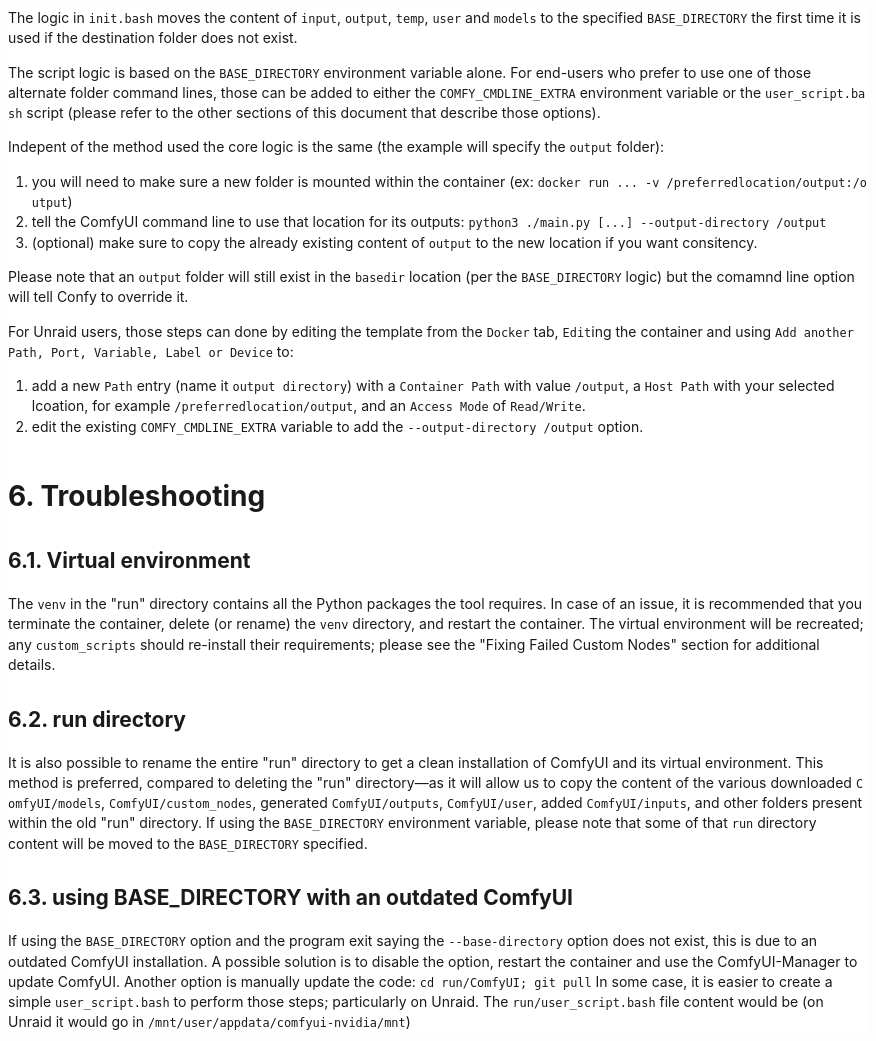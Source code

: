The logic in `init.bash` moves the content of `input`, `output`, `temp`, `user` and `models` to the specified `BASE_DIRECTORY` the first time it is used if the destination folder does not exist.

The script logic is based on the `BASE_DIRECTORY` environment variable alone. For end-users who prefer to use one of those alternate folder command lines, those can be added to either the `COMFY_CMDLINE_EXTRA` environment variable or the `user_script.bash` script (please refer to the other sections of this document that describe those options).

Indepent of the method used the core logic is the same (the example will specify the `output` folder):
1. you will need to make sure a new folder is mounted within the container (ex: `docker run ... -v /preferredlocation/output:/output`)
2. tell the ComfyUI command line to use that location for its outputs: `python3 ./main.py [...] --output-directory /output`
3. (optional) make sure to copy the already existing content of `output` to the new location if you want consitency.

Please note that an `output` folder will still exist in the `basedir` location (per the `BASE_DIRECTORY` logic) but the comamnd line option will tell Confy to override it.

For Unraid users, those steps can done by editing the template from the `Docker` tab, `Edit`ing the container and using `Add another Path, Port, Variable, Label or Device` to:
1. add a new `Path` entry (name it `output directory`) with a `Container Path` with value `/output`, a `Host Path` with your selected lcoation, for example `/preferredlocation/output`, and an `Access Mode` of `Read/Write`.
2. edit the existing `COMFY_CMDLINE_EXTRA` variable to add the `--output-directory /output` option.

# 6. Troubleshooting

## 6.1. Virtual environment

The `venv` in the "run" directory contains all the Python packages the tool requires.
In case of an issue, it is recommended that you terminate the container, delete (or rename) the `venv` directory, and restart the container. 
The virtual environment will be recreated; any `custom_scripts` should re-install their requirements; please see the "Fixing Failed Custom Nodes" section for additional details.

## 6.2. run directory

It is also possible to rename the entire "run" directory to get a clean installation of ComfyUI and its virtual environment. This method is preferred, compared to deleting the "run" directory—as it will allow us to copy the content of the various downloaded `ComfyUI/models`, `ComfyUI/custom_nodes`, generated `ComfyUI/outputs`, `ComfyUI/user`, added `ComfyUI/inputs`, and other folders present within the old "run" directory.
If using the `BASE_DIRECTORY` environment variable, please note that some of that `run` directory content will be moved to the `BASE_DIRECTORY` specified.

## 6.3. using BASE_DIRECTORY with an outdated ComfyUI

If using the `BASE_DIRECTORY` option and the program exit saying the `--base-directory` option does not exist, this is due to an outdated ComfyUI installation. A possible solution is to disable the option, restart the container and use the ComfyUI-Manager to update ComfyUI. Another option is manually update the code: `cd run/ComfyUI; git pull`
In some case, it is easier to create a simple `user_script.bash` to perform those steps; particularly on Unraid.
The `run/user_script.bash` file content would be (on Unraid it would go in `/mnt/user/appdata/comfyui-nvidia/mnt`)
